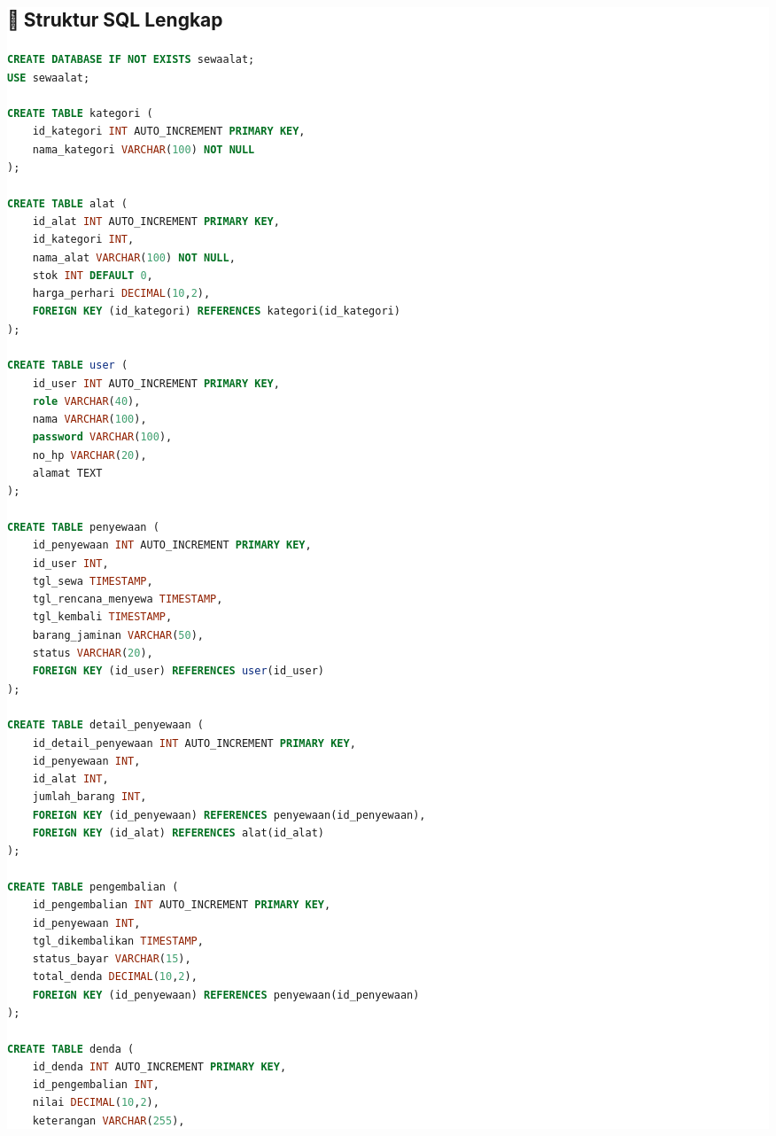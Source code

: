 ## 📑 Struktur SQL Lengkap

```sql
CREATE DATABASE IF NOT EXISTS sewaalat;
USE sewaalat;

CREATE TABLE kategori (
    id_kategori INT AUTO_INCREMENT PRIMARY KEY,
    nama_kategori VARCHAR(100) NOT NULL
);

CREATE TABLE alat (
    id_alat INT AUTO_INCREMENT PRIMARY KEY,
    id_kategori INT,
    nama_alat VARCHAR(100) NOT NULL,
    stok INT DEFAULT 0,
    harga_perhari DECIMAL(10,2),
    FOREIGN KEY (id_kategori) REFERENCES kategori(id_kategori)
);

CREATE TABLE user (
    id_user INT AUTO_INCREMENT PRIMARY KEY,
    role VARCHAR(40),
    nama VARCHAR(100),
    password VARCHAR(100),
    no_hp VARCHAR(20),
    alamat TEXT
);

CREATE TABLE penyewaan (
    id_penyewaan INT AUTO_INCREMENT PRIMARY KEY,
    id_user INT,
    tgl_sewa TIMESTAMP,
    tgl_rencana_menyewa TIMESTAMP,
    tgl_kembali TIMESTAMP,
    barang_jaminan VARCHAR(50),
    status VARCHAR(20),
    FOREIGN KEY (id_user) REFERENCES user(id_user)
);

CREATE TABLE detail_penyewaan (
    id_detail_penyewaan INT AUTO_INCREMENT PRIMARY KEY,
    id_penyewaan INT,
    id_alat INT,
    jumlah_barang INT,
    FOREIGN KEY (id_penyewaan) REFERENCES penyewaan(id_penyewaan),
    FOREIGN KEY (id_alat) REFERENCES alat(id_alat)
);

CREATE TABLE pengembalian (
    id_pengembalian INT AUTO_INCREMENT PRIMARY KEY,
    id_penyewaan INT,
    tgl_dikembalikan TIMESTAMP,
    status_bayar VARCHAR(15),
    total_denda DECIMAL(10,2),
    FOREIGN KEY (id_penyewaan) REFERENCES penyewaan(id_penyewaan)
);

CREATE TABLE denda (
    id_denda INT AUTO_INCREMENT PRIMARY KEY,
    id_pengembalian INT,
    nilai DECIMAL(10,2),
    keterangan VARCHAR(255),
```
